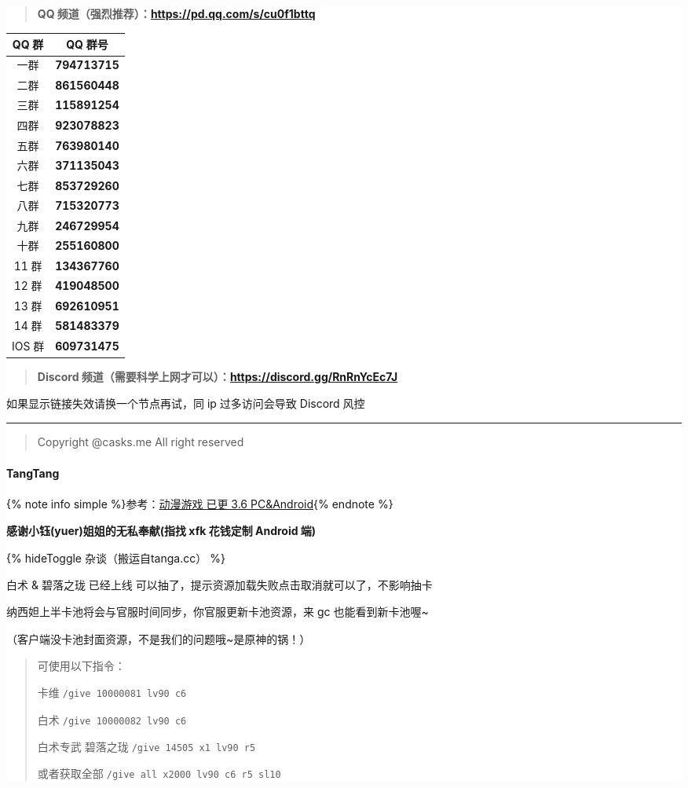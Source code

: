 > **QQ 频道（强烈推荐）：https://pd.qq.com/s/cu0f1bttq**

| **QQ 群** |    QQ 群号    |
| :-------: | :-----------: |
|   一群    | **794713715** |
|   二群    | **861560448** |
|   三群    | **115891254** |
|   四群    | **923078823** |
|   五群    | **763980140** |
|   六群    | **371135043** |
|   七群    | **853729260** |
|   八群    | **715320773** |
|   九群    | **246729954** |
|   十群    | **255160800** |
|   11 群   | **134367760** |
|   12 群   | **419048500** |
|   13 群   | **692610951** |
|   14 群   | **581483379** |
|  IOS 群   | **609731475** |

> **Discord 频道（需要科学上网才可以）：https://discord.gg/RnRnYcEc7J**

如果显示链接失效请换一个节点再试，同 ip 过多访问会导致 Discord 风控

---

> Copyright @casks.me All right reserved

#### TangTang

{% note info simple %}参考：[动漫游戏 已更 3.6 PC&Android](https://tanga.cc/?p=65){% endnote %}

**感谢小钰(yuer)姐姐的无私奉献(指找 xfk 花钱定制 Android 端)**

{% hideToggle 杂谈（搬运自tanga.cc） %}

白术 & 碧落之珑 已经上线 可以抽了，提示资源加载失败点击取消就可以了，不影响抽卡

纳西妲上半卡池将会与官服时间同步，你官服更新卡池资源，来 gc 也能看到新卡池喔~

（客户端没卡池封面资源，不是我们的问题哦~是原神的锅！）

> 可使用以下指令：
>
> 卡维 `/give 10000081 lv90 c6`
>
> 白术 `/give 10000082 lv90 c6`
>
> 白术专武 碧落之珑 `/give 14505 x1 lv90 r5`
>
> 或者获取全部 `/give all x2000 lv90 c6 r5 sl10`
